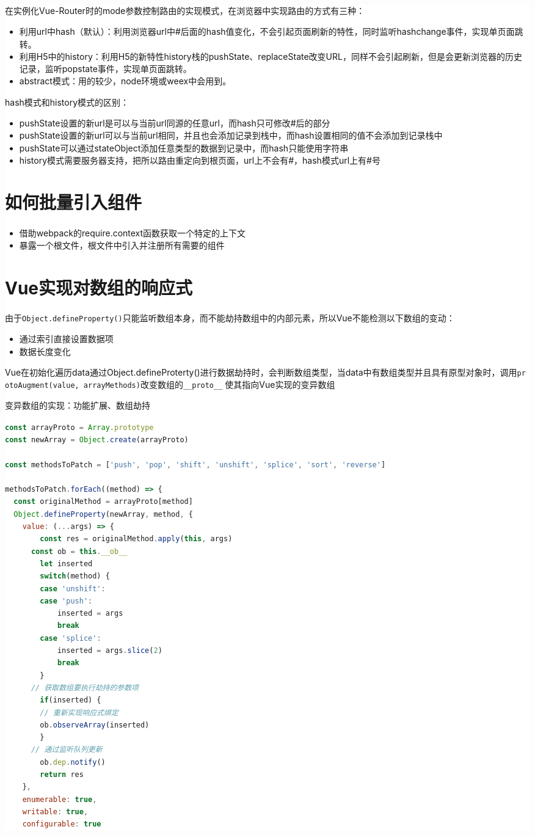 在实例化Vue-Router时的mode参数控制路由的实现模式，在浏览器中实现路由的方式有三种：

* 利用url中hash（默认）：利用浏览器url中#后面的hash值变化，不会引起页面刷新的特性，同时监听hashchange事件，实现单页面跳转。
* 利用H5中的history：利用H5的新特性history栈的pushState、replaceState改变URL，同样不会引起刷新，但是会更新浏览器的历史记录，监听popstate事件，实现单页面跳转。
* abstract模式：用的较少，node环境或weex中会用到。

hash模式和history模式的区别：

* pushState设置的新url是可以与当前url同源的任意url，而hash只可修改#后的部分
* pushState设置的新url可以与当前url相同，并且也会添加记录到栈中，而hash设置相同的值不会添加到记录栈中
* pushState可以通过stateObject添加任意类型的数据到记录中，而hash只能使用字符串
* history模式需要服务器支持，把所以路由重定向到根页面，url上不会有#，hash模式url上有#号

# 如何批量引入组件

* 借助webpack的require.context函数获取一个特定的上下文
* 暴露一个根文件，根文件中引入并注册所有需要的组件

# Vue实现对数组的响应式

由于`Object.defineProperty()`只能监听数组本身，而不能劫持数组中的内部元素，所以Vue不能检测以下数组的变动：

* 通过索引直接设置数据项
* 数据长度变化

Vue在初始化遍历data通过Object.defineProterty()进行数据劫持时，会判断数组类型，当data中有数组类型并且具有原型对象时，调用`protoAugment(value, arrayMethods)`改变数组的`__proto__` 使其指向Vue实现的变异数组

变异数组的实现：功能扩展、数组劫持

```javascript
const arrayProto = Array.prototype
const newArray = Object.create(arrayProto)

const methodsToPatch = ['push', 'pop', 'shift', 'unshift', 'splice', 'sort', 'reverse']

methodsToPatch.forEach((method) => {
  const originalMethod = arrayProto[method]
  Object.defineProperty(newArray, method, {
    value: (...args) => {
    	const res = originalMethod.apply(this, args)
      const ob = this.__ob__
    	let inserted
    	switch(method) {
      	case 'unshift':
      	case 'push':
        	inserted = args
        	break
      	case 'splice':
        	inserted = args.slice(2)
        	break
    	}
      // 获取数组要执行劫持的参数项
    	if(inserted) {
        // 重新实现响应式绑定
      	ob.observeArray(inserted)
    	}
      // 通过监听队列更新
    	ob.dep.notify()
    	return res
  	},
    enumerable: true,
    writable: true,
    configurable: true
```